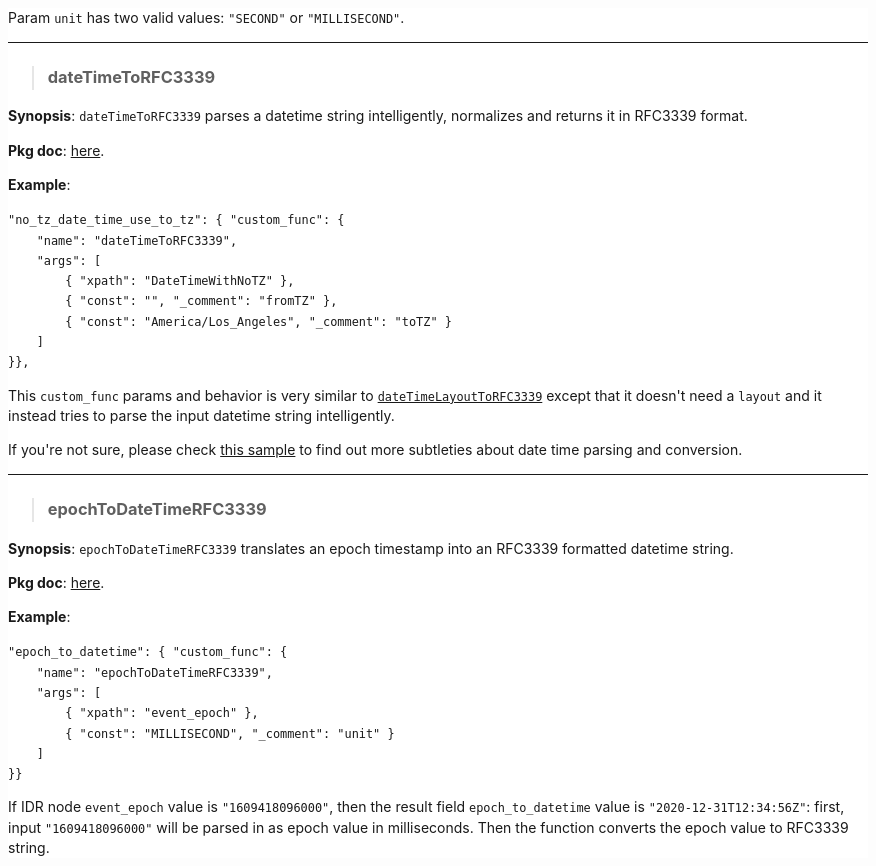 Param `unit` has two valid values: `"SECOND"` or `"MILLISECOND"`.

---

> ### dateTimeToRFC3339

**Synopsis**: `dateTimeToRFC3339` parses a datetime string intelligently, normalizes and returns it
in RFC3339 format.

**Pkg doc**: [here](https://pkg.go.dev/github.com/jf-tech/omniparser/customfuncs#DateTimeToRFC3339).

**Example**:
```
"no_tz_date_time_use_to_tz": { "custom_func": {
    "name": "dateTimeToRFC3339",
    "args": [
        { "xpath": "DateTimeWithNoTZ" },
        { "const": "", "_comment": "fromTZ" },
        { "const": "America/Los_Angeles", "_comment": "toTZ" }
    ]
}},
```
This `custom_func` params and behavior is very similar to
[`dateTimeLayoutToRFC3339`](#datetimelayouttorfc3339) except that it doesn't need a `layout` and it
instead tries to parse the input datetime string intelligently.

If you're not sure, please check
[this sample](../extensions/omniv21/samples/xml/1_datetime_parse_and_format.schema.json) to find out
more subtleties about date time parsing and conversion.

---

> ### epochToDateTimeRFC3339

**Synopsis**: `epochToDateTimeRFC3339` translates an epoch timestamp into an RFC3339 formatted datetime
string.

**Pkg doc**: [here](https://pkg.go.dev/github.com/jf-tech/omniparser/customfuncs#EpochToDateTimeRFC3339).

**Example**:
```
"epoch_to_datetime": { "custom_func": {
    "name": "epochToDateTimeRFC3339",
    "args": [
        { "xpath": "event_epoch" },
        { "const": "MILLISECOND", "_comment": "unit" }
    ]
}}
```
If IDR node `event_epoch` value is `"1609418096000"`, then the result field
`epoch_to_datetime` value is `"2020-12-31T12:34:56Z"`: first, input `"1609418096000"`
will be parsed in as epoch value in milliseconds. Then the function converts the epoch value
to RFC3339 string.
